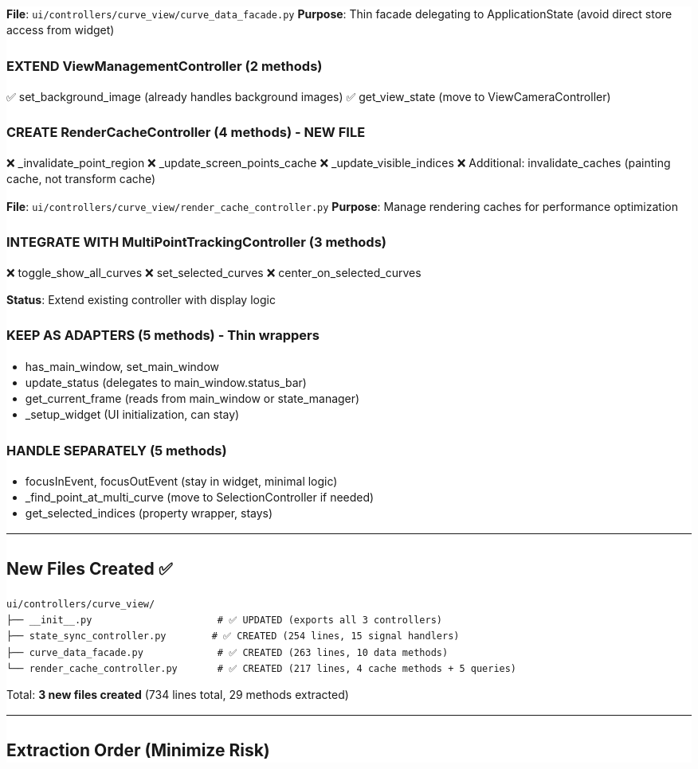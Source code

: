 **File**: `ui/controllers/curve_view/curve_data_facade.py`
**Purpose**: Thin facade delegating to ApplicationState (avoid direct store access from widget)

### EXTEND ViewManagementController (2 methods)
✅ set_background_image (already handles background images)
✅ get_view_state (move to ViewCameraController)

### CREATE RenderCacheController (4 methods) - NEW FILE
❌ _invalidate_point_region
❌ _update_screen_points_cache
❌ _update_visible_indices
❌ Additional: invalidate_caches (painting cache, not transform cache)

**File**: `ui/controllers/curve_view/render_cache_controller.py`
**Purpose**: Manage rendering caches for performance optimization

### INTEGRATE WITH MultiPointTrackingController (3 methods)
❌ toggle_show_all_curves
❌ set_selected_curves
❌ center_on_selected_curves

**Status**: Extend existing controller with display logic

### KEEP AS ADAPTERS (5 methods) - Thin wrappers
- has_main_window, set_main_window
- update_status (delegates to main_window.status_bar)
- get_current_frame (reads from main_window or state_manager)
- _setup_widget (UI initialization, can stay)

### HANDLE SEPARATELY (5 methods)
- focusInEvent, focusOutEvent (stay in widget, minimal logic)
- _find_point_at_multi_curve (move to SelectionController if needed)
- get_selected_indices (property wrapper, stays)

---

## New Files Created ✅

```
ui/controllers/curve_view/
├── __init__.py                      # ✅ UPDATED (exports all 3 controllers)
├── state_sync_controller.py        # ✅ CREATED (254 lines, 15 signal handlers)
├── curve_data_facade.py             # ✅ CREATED (263 lines, 10 data methods)
└── render_cache_controller.py       # ✅ CREATED (217 lines, 4 cache methods + 5 queries)
```

Total: **3 new files created** (734 lines total, 29 methods extracted)

---

## Extraction Order (Minimize Risk)

